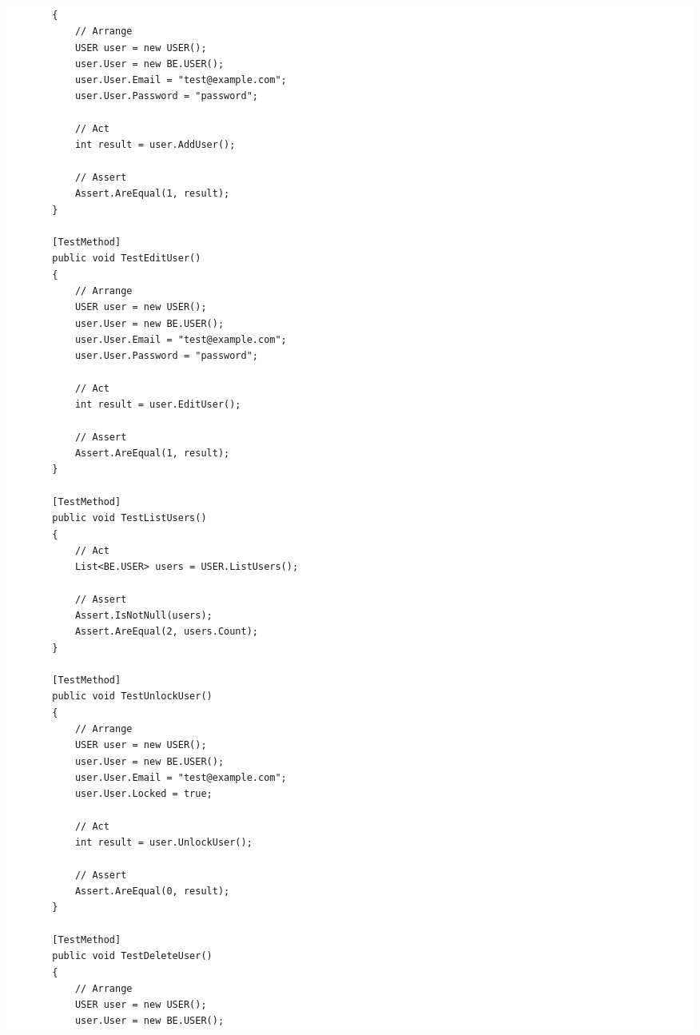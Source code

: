 ```
        {
            // Arrange
            USER user = new USER();
            user.User = new BE.USER();
            user.User.Email = "test@example.com";
            user.User.Password = "password";

            // Act
            int result = user.AddUser();

            // Assert
            Assert.AreEqual(1, result);
        }

        [TestMethod]
        public void TestEditUser()
        {
            // Arrange
            USER user = new USER();
            user.User = new BE.USER();
            user.User.Email = "test@example.com";
            user.User.Password = "password";

            // Act
            int result = user.EditUser();

            // Assert
            Assert.AreEqual(1, result);
        }

        [TestMethod]
        public void TestListUsers()
        {
            // Act
            List<BE.USER> users = USER.ListUsers();

            // Assert
            Assert.IsNotNull(users);
            Assert.AreEqual(2, users.Count);
        }

        [TestMethod]
        public void TestUnlockUser()
        {
            // Arrange
            USER user = new USER();
            user.User = new BE.USER();
            user.User.Email = "test@example.com";
            user.User.Locked = true;

            // Act
            int result = user.UnlockUser();

            // Assert
            Assert.AreEqual(0, result);
        }

        [TestMethod]
        public void TestDeleteUser()
        {
            // Arrange
            USER user = new USER();
            user.User = new BE.USER();
```